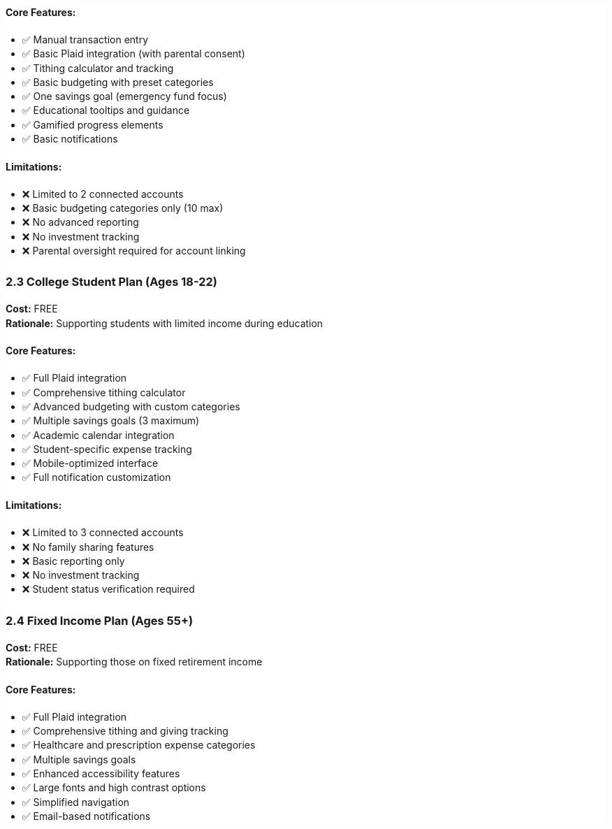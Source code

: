 #### Core Features:
- ✅ Manual transaction entry
- ✅ Basic Plaid integration (with parental consent)
- ✅ Tithing calculator and tracking
- ✅ Basic budgeting with preset categories
- ✅ One savings goal (emergency fund focus)
- ✅ Educational tooltips and guidance
- ✅ Gamified progress elements
- ✅ Basic notifications

#### Limitations:
- ❌ Limited to 2 connected accounts
- ❌ Basic budgeting categories only (10 max)
- ❌ No advanced reporting
- ❌ No investment tracking
- ❌ Parental oversight required for account linking

### 2.3 College Student Plan (Ages 18-22)
**Cost:** FREE  
**Rationale:** Supporting students with limited income during education

#### Core Features:
- ✅ Full Plaid integration
- ✅ Comprehensive tithing calculator
- ✅ Advanced budgeting with custom categories
- ✅ Multiple savings goals (3 maximum)
- ✅ Academic calendar integration
- ✅ Student-specific expense tracking
- ✅ Mobile-optimized interface
- ✅ Full notification customization

#### Limitations:
- ❌ Limited to 3 connected accounts
- ❌ No family sharing features
- ❌ Basic reporting only
- ❌ No investment tracking
- ❌ Student status verification required

### 2.4 Fixed Income Plan (Ages 55+)
**Cost:** FREE  
**Rationale:** Supporting those on fixed retirement income

#### Core Features:
- ✅ Full Plaid integration
- ✅ Comprehensive tithing and giving tracking
- ✅ Healthcare and prescription expense categories
- ✅ Multiple savings goals
- ✅ Enhanced accessibility features
- ✅ Large fonts and high contrast options
- ✅ Simplified navigation
- ✅ Email-based notifications
